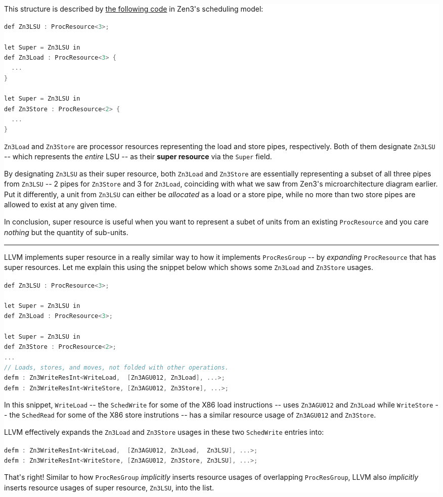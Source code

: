 This structure is described by [the following code](https://github.com/llvm/llvm-project/blob/c503758ab6a4eacd3ef671a4a5ccf813995d4456/llvm/lib/Target/X86/X86ScheduleZnver3.td#L368) in Zen3's scheduling model:
```c++
def Zn3LSU : ProcResource<3>;

let Super = Zn3LSU in
def Zn3Load : ProcResource<3> {
  ...
}

let Super = Zn3LSU in
def Zn3Store : ProcResource<2> {
  ...
}
```
`Zn3Load` and `Zn3Store` are processor resources representing the load and store pipes, respectively. Both of them designate `Zn3LSU` -- which represents the _entire_ LSU -- as their **super resource** via the `Super` field.

By designating `Zn3LSU` as their super resource, both `Zn3Load` and `Zn3Store` are essentially representing a subset of all three pipes from `Zn3LSU` -- 2 pipes for `Zn3Store` and 3 for `Zn3Load`, coinciding with what we saw from Zen3's microarchitecture diagram earlier.
Put it differently, a unit from `Zn3LSU` can either be _allocated_ as a load or a store pipe, while no more than two store pipes are allowed to exist at any given time.

In conclusion, super resource is useful when you want to represent a subet of units from an existing `ProcResource` and you care _nothing_ but the quantity of sub-units.

-------

LLVM implements super resource in a really similar way to how it implements `ProcResGroup` -- by _expanding_ `ProcResource` that has super resources. Let me explain this using the snippet below which shows some `Zn3Load` and `Zn3Store` usages.
```cpp
def Zn3LSU : ProcResource<3>;

let Super = Zn3LSU in
def Zn3Load : ProcResource<3>;

let Super = Zn3LSU in
def Zn3Store : ProcResource<2>;
...
// Loads, stores, and moves, not folded with other operations.
defm : Zn3WriteResInt<WriteLoad,  [Zn3AGU012, Zn3Load], ...>;
defm : Zn3WriteResInt<WriteStore, [Zn3AGU012, Zn3Store], ...>;
```
In this snippet, `WriteLoad` -- the `SchedWrite` for some of the X86 load instructions -- uses `Zn3AGU012` and `Zn3Load` while `WriteStore` -- the `SchedRead` for some of the X86 store instrutions -- has a similar resource usage of `Zn3AGU012` and `Zn3Store`.

LLVM effectively expands the `Zn3Load` and `Zn3Store` usages in these two `SchedWrite` entries into:
```c++
defm : Zn3WriteResInt<WriteLoad,  [Zn3AGU012, Zn3Load,  Zn3LSU], ...>;
defm : Zn3WriteResInt<WriteStore, [Zn3AGU012, Zn3Store, Zn3LSU], ...>;
```
That's right! Similar to how `ProcResGroup` _implicitly_ inserts resource usages of overlapping `ProcResGroup`, LLVM also _implicitly_ inserts resource usages of super resource, `Zn3LSU`, into the list.


[^1]: The actual dispatching algorithm in real processors is much more complicated, but let's just assume it looks for available pipes without any specific order.
[^2]: Again, using a processor with issue width of 6
[^3]: Even we can simplify it with `foreach` and some other TableGen magics, I'm sure it's still more verbose than using super resource.